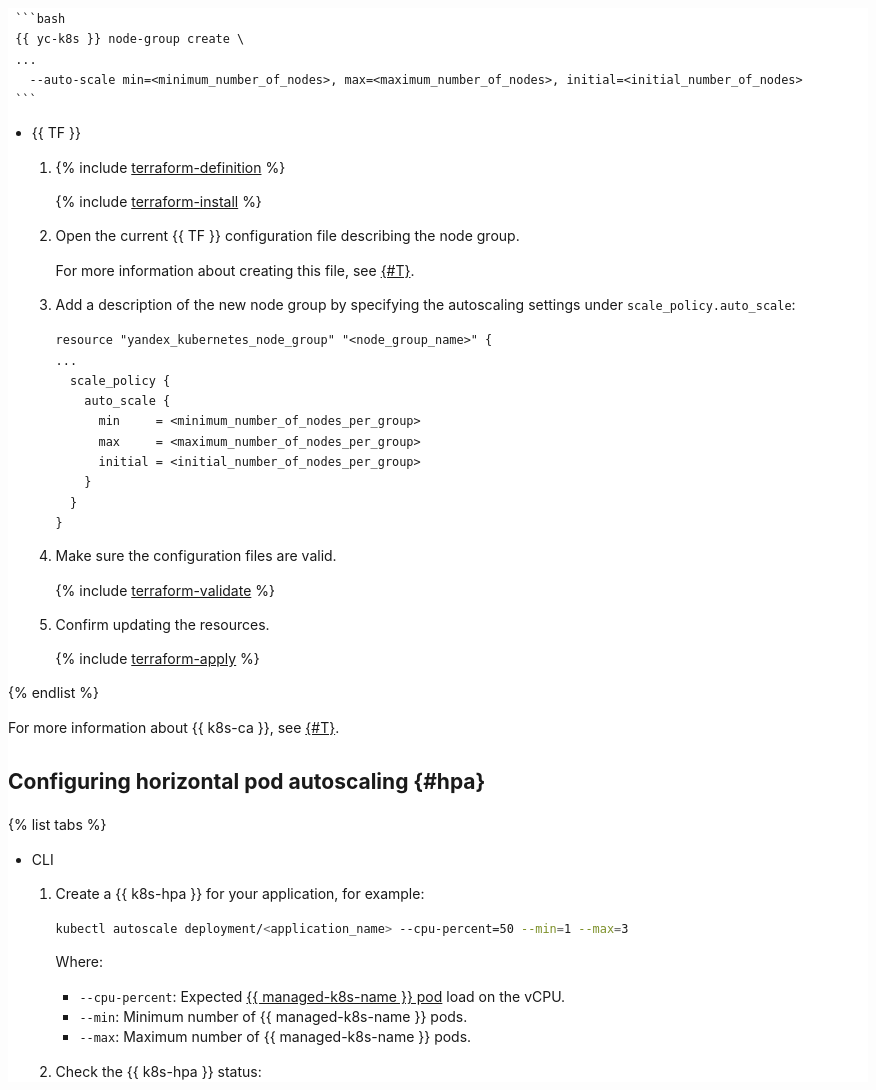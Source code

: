      ```bash
     {{ yc-k8s }} node-group create \
     ...
       --auto-scale min=<minimum_number_of_nodes>, max=<maximum_number_of_nodes>, initial=<initial_number_of_nodes>
     ```

- {{ TF }}

  1. {% include [terraform-definition](../../_tutorials/terraform-definition.md) %}

     {% include [terraform-install](../../_includes/terraform-install.md) %}
  1. Open the current {{ TF }} configuration file describing the node group.

     For more information about creating this file, see [{#T}](../operations/node-group/node-group-create.md).
  1. Add a description of the new node group by specifying the autoscaling settings under `scale_policy.auto_scale`:

     ```hcl
     resource "yandex_kubernetes_node_group" "<node_group_name>" {
     ...
       scale_policy {
         auto_scale {
           min     = <minimum_number_of_nodes_per_group>
           max     = <maximum_number_of_nodes_per_group>
           initial = <initial_number_of_nodes_per_group>
         }
       }
     }
     ```

  1. Make sure the configuration files are valid.

     {% include [terraform-validate](../../_includes/mdb/terraform/validate.md) %}

  1. Confirm updating the resources.

     {% include [terraform-apply](../../_includes/mdb/terraform/apply.md) %}

{% endlist %}

For more information about {{ k8s-ca }}, see [{#T}](../concepts/autoscale.md#ca).

## Configuring horizontal pod autoscaling {#hpa}

{% list tabs %}

- CLI

  1. Create a {{ k8s-hpa }} for your application, for example:

     ```bash
     kubectl autoscale deployment/<application_name> --cpu-percent=50 --min=1 --max=3
     ```

     Where:
     * `--cpu-percent`: Expected [{{ managed-k8s-name }} pod](../concepts/index.md#pod) load on the vCPU.
     * `--min`: Minimum number of {{ managed-k8s-name }} pods.
     * `--max`: Maximum number of {{ managed-k8s-name }} pods.
  1. Check the {{ k8s-hpa }} status:
